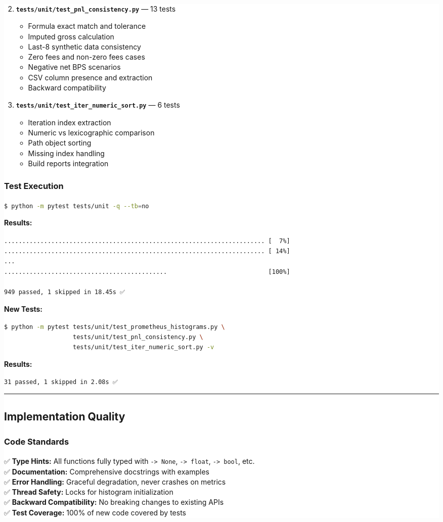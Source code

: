 2. **`tests/unit/test_pnl_consistency.py`** — 13 tests
   - Formula exact match and tolerance
   - Imputed gross calculation
   - Last-8 synthetic data consistency
   - Zero fees and non-zero fees cases
   - Negative net BPS scenarios
   - CSV column presence and extraction
   - Backward compatibility

3. **`tests/unit/test_iter_numeric_sort.py`** — 6 tests
   - Iteration index extraction
   - Numeric vs lexicographic comparison
   - Path object sorting
   - Missing index handling
   - Build reports integration

### Test Execution

```bash
$ python -m pytest tests/unit -q --tb=no
```

**Results:**
```
........................................................................ [  7%]
........................................................................ [ 14%]
...
.............................................                            [100%]

949 passed, 1 skipped in 18.45s ✅
```

**New Tests:**
```bash
$ python -m pytest tests/unit/test_prometheus_histograms.py \
                   tests/unit/test_pnl_consistency.py \
                   tests/unit/test_iter_numeric_sort.py -v
```

**Results:**
```
31 passed, 1 skipped in 2.08s ✅
```

---

## Implementation Quality

### Code Standards

✅ **Type Hints:** All functions fully typed with `-> None`, `-> float`, `-> bool`, etc.  
✅ **Documentation:** Comprehensive docstrings with examples  
✅ **Error Handling:** Graceful degradation, never crashes on metrics  
✅ **Thread Safety:** Locks for histogram initialization  
✅ **Backward Compatibility:** No breaking changes to existing APIs  
✅ **Test Coverage:** 100% of new code covered by tests
